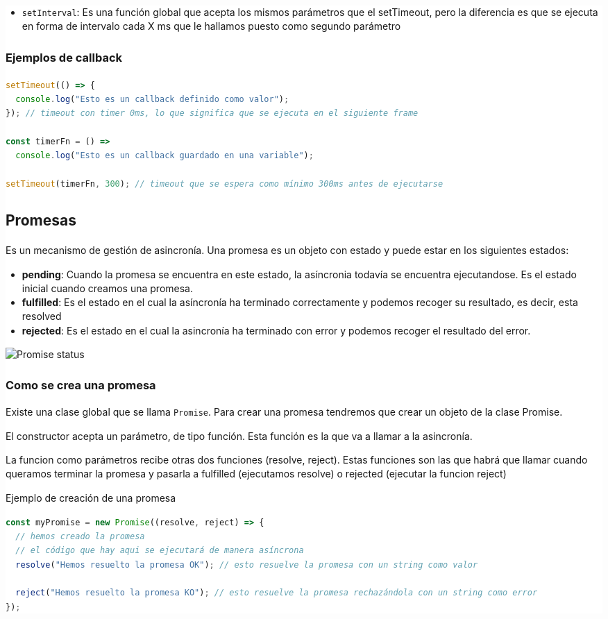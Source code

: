- `setInterval`: Es una función global que acepta los mismos parámetros que el setTimeout, pero la diferencia es que se ejecuta en forma de intervalo cada X ms que le hallamos puesto como segundo parámetro

### Ejemplos de callback

```js
setTimeout(() => {
  console.log("Esto es un callback definido como valor");
}); // timeout con timer 0ms, lo que significa que se ejecuta en el siguiente frame

const timerFn = () =>
  console.log("Esto es un callback guardado en una variable");

setTimeout(timerFn, 300); // timeout que se espera como mínimo 300ms antes de ejecutarse
```

## Promesas

Es un mecanismo de gestión de asincronía. Una promesa es un objeto con estado y puede estar en los siguientes estados:

- **pending**: Cuando la promesa se encuentra en este estado, la asíncronia todavía se encuentra ejecutandose. Es el estado inicial cuando creamos una promesa.
- **fulfilled**: Es el estado en el cual la asíncronía ha terminado correctamente y podemos recoger su resultado, es decir, esta resolved
- **rejected**: Es el estado en el cual la asincronía ha terminado con error y podemos recoger el resultado del error.

![Promise status](https://javascript.info/article/promise-basics/promise-resolve-reject.svg)

### Como se crea una promesa

Existe una clase global que se llama `Promise`. Para crear una promesa tendremos que crear un objeto de la clase Promise.

El constructor acepta un parámetro, de tipo función. Esta función es la que va a llamar a la asincronía.

La funcion como parámetros recibe otras dos funciones (resolve, reject). Estas funciones son las que habrá que llamar cuando queramos terminar la promesa y pasarla a fulfilled (ejecutamos resolve) o rejected (ejecutar la funcion reject)

Ejemplo de creación de una promesa

```js
const myPromise = new Promise((resolve, reject) => {
  // hemos creado la promesa
  // el código que hay aqui se ejecutará de manera asíncrona
  resolve("Hemos resuelto la promesa OK"); // esto resuelve la promesa con un string como valor

  reject("Hemos resuelto la promesa KO"); // esto resuelve la promesa rechazándola con un string como error
});
```
